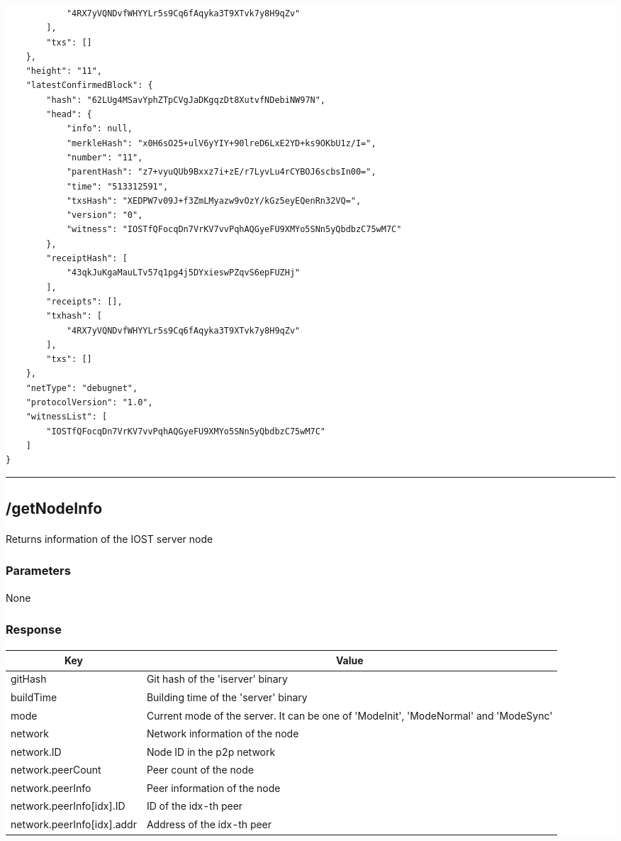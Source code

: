 ```
            "4RX7yVQNDvfWHYYLr5s9Cq6fAqyka3T9XTvk7y8H9qZv"
        ],
        "txs": []
    },
    "height": "11",
    "latestConfirmedBlock": {
        "hash": "62LUg4MSavYphZTpCVgJaDKgqzDt8XutvfNDebiNW97N",
        "head": {
            "info": null,
            "merkleHash": "x0H6sO25+ulV6yYIY+90lreD6LxE2YD+ks9OKbU1z/I=",
            "number": "11",
            "parentHash": "z7+vyuQUb9Bxxz7i+zE/r7LyvLu4rCYBOJ6scbsIn00=",
            "time": "513312591",
            "txsHash": "XEDPW7v09J+f3ZmLMyazw9vOzY/kGz5eyEQenRn32VQ=",
            "version": "0",
            "witness": "IOSTfQFocqDn7VrKV7vvPqhAQGyeFU9XMYo5SNn5yQbdbzC75wM7C"
        },
        "receiptHash": [
            "43qkJuKgaMauLTv57q1pg4j5DYxieswPZqvS6epFUZHj"
        ],
        "receipts": [],
        "txhash": [
            "4RX7yVQNDvfWHYYLr5s9Cq6fAqyka3T9XTvk7y8H9qZv"
        ],
        "txs": []
    },
    "netType": "debugnet",
    "protocolVersion": "1.0",
    "witnessList": [
        "IOSTfQFocqDn7VrKV7vvPqhAQGyeFU9XMYo5SNn5yQbdbzC75wM7C"
    ]
}
```

---
## /getNodeInfo
Returns information of the IOST server node  
### Parameters  
None  
### Response  

| Key | Value |
|--|--|
|gitHash|Git hash of the 'iserver' binary
|buildTime|Building time of the 'server' binary
|mode|Current mode of the server. It can be one of 'ModeInit', 'ModeNormal' and 'ModeSync'
|network|Network information of the node 
|network.ID|Node ID in the p2p network
|network.peerCount|Peer count of the node
|network.peerInfo|Peer information of the node
|network.peerInfo[idx].ID|ID of the idx-th peer
|network.peerInfo[idx].addr|Address of the idx-th peer
